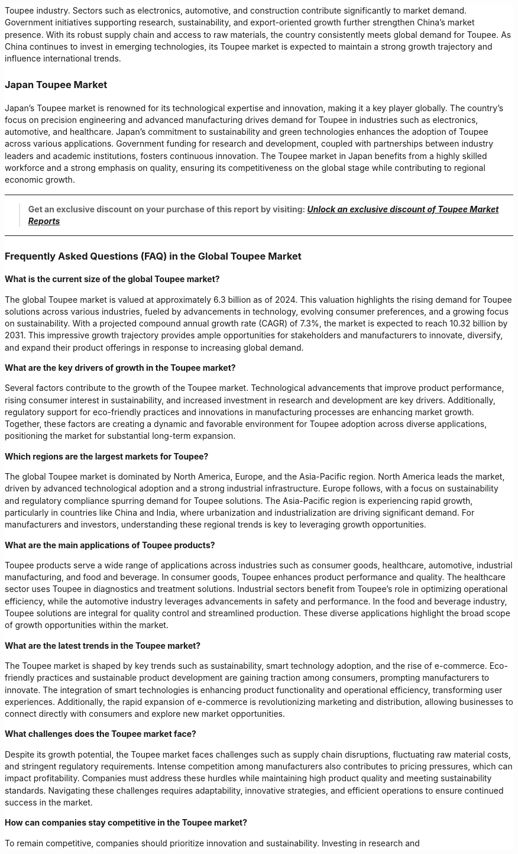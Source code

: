 Toupee industry. Sectors such as electronics, automotive, and construction contribute significantly to market demand. Government initiatives supporting research, sustainability, and export-oriented growth further strengthen China&rsquo;s market presence. With its robust supply chain and access to raw materials, the country consistently meets global demand for Toupee. As China continues to invest in emerging technologies, its Toupee market is expected to maintain a strong growth trajectory and influence international trends.</p><h3>Japan Toupee Market</h3><p>Japan&rsquo;s Toupee market is renowned for its technological expertise and innovation, making it a key player globally. The country&rsquo;s focus on precision engineering and advanced manufacturing drives demand for Toupee in industries such as electronics, automotive, and healthcare. Japan&rsquo;s commitment to sustainability and green technologies enhances the adoption of Toupee across various applications. Government funding for research and development, coupled with partnerships between industry leaders and academic institutions, fosters continuous innovation. The Toupee market in Japan benefits from a highly skilled workforce and a strong emphasis on quality, ensuring its competitiveness on the global stage while contributing to regional economic growth.</p><hr /><blockquote><p><strong>Get an exclusive discount on your purchase of this report by visiting: <em><a href="://marketresearchpulse.com/ask-for-discount/38386?utm_source=Github&amp;utm_medium=021">Unlock an exclusive discount of Toupee Market Reports</a></em>&nbsp;</strong></p></blockquote><hr /><h3>Frequently Asked Questions (FAQ) in the Global Toupee Market</h3><p><strong>What is the current size of the global Toupee market?</strong></p><p>The global Toupee market is valued at approximately 6.3 billion as of 2024. This valuation highlights the rising demand for Toupee solutions across various industries, fueled by advancements in technology, evolving consumer preferences, and a growing focus on sustainability. With a projected compound annual growth rate (CAGR) of 7.3%, the market is expected to reach 10.32 billion by 2031. This impressive growth trajectory provides ample opportunities for stakeholders and manufacturers to innovate, diversify, and expand their product offerings in response to increasing global demand.</p><p><strong>What are the key drivers of growth in the Toupee market?</strong></p><p>Several factors contribute to the growth of the Toupee market. Technological advancements that improve product performance, rising consumer interest in sustainability, and increased investment in research and development are key drivers. Additionally, regulatory support for eco-friendly practices and innovations in manufacturing processes are enhancing market growth. Together, these factors are creating a dynamic and favorable environment for Toupee adoption across diverse applications, positioning the market for substantial long-term expansion.</p><p><strong>Which regions are the largest markets for Toupee?</strong></p><p>The global Toupee market is dominated by North America, Europe, and the Asia-Pacific region. North America leads the market, driven by advanced technological adoption and a strong industrial infrastructure. Europe follows, with a focus on sustainability and regulatory compliance spurring demand for Toupee solutions. The Asia-Pacific region is experiencing rapid growth, particularly in countries like China and India, where urbanization and industrialization are driving significant demand. For manufacturers and investors, understanding these regional trends is key to leveraging growth opportunities.</p><p><strong>What are the main applications of Toupee products?</strong></p><p>Toupee products serve a wide range of applications across industries such as consumer goods, healthcare, automotive, industrial manufacturing, and food and beverage. In consumer goods, Toupee enhances product performance and quality. The healthcare sector uses Toupee in diagnostics and treatment solutions. Industrial sectors benefit from Toupee&rsquo;s role in optimizing operational efficiency, while the automotive industry leverages advancements in safety and performance. In the food and beverage industry, Toupee solutions are integral for quality control and streamlined production. These diverse applications highlight the broad scope of growth opportunities within the market.</p><p><strong>What are the latest trends in the Toupee market?</strong></p><p>The Toupee market is shaped by key trends such as sustainability, smart technology adoption, and the rise of e-commerce. Eco-friendly practices and sustainable product development are gaining traction among consumers, prompting manufacturers to innovate. The integration of smart technologies is enhancing product functionality and operational efficiency, transforming user experiences. Additionally, the rapid expansion of e-commerce is revolutionizing marketing and distribution, allowing businesses to connect directly with consumers and explore new market opportunities.</p><p><strong>What challenges does the Toupee market face?</strong></p><p>Despite its growth potential, the Toupee market faces challenges such as supply chain disruptions, fluctuating raw material costs, and stringent regulatory requirements. Intense competition among manufacturers also contributes to pricing pressures, which can impact profitability. Companies must address these hurdles while maintaining high product quality and meeting sustainability standards. Navigating these challenges requires adaptability, innovative strategies, and efficient operations to ensure continued success in the market.</p><p><strong>How can companies stay competitive in the Toupee market?</strong></p><p>To remain competitive, companies should prioritize innovation and sustainability. Investing in research and
